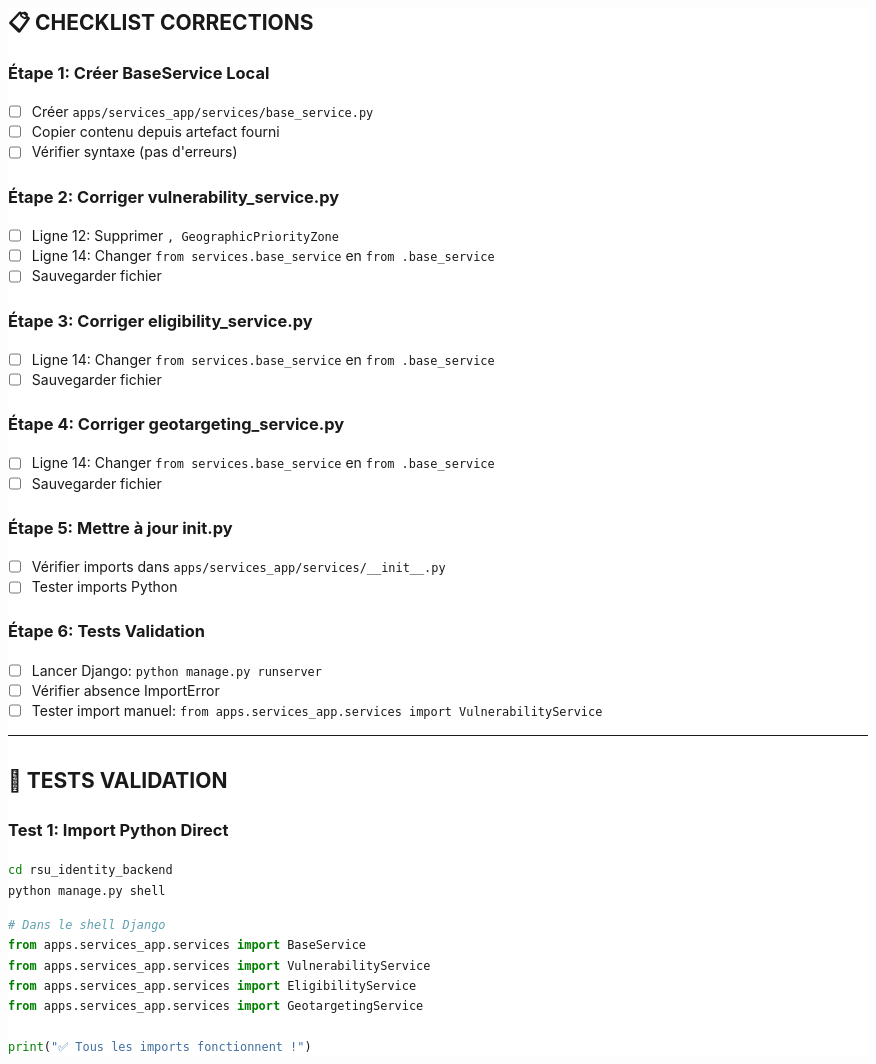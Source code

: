 
## 📋 CHECKLIST CORRECTIONS

### Étape 1: Créer BaseService Local
- [ ] Créer `apps/services_app/services/base_service.py`
- [ ] Copier contenu depuis artefact fourni
- [ ] Vérifier syntaxe (pas d'erreurs)

### Étape 2: Corriger vulnerability_service.py
- [ ] Ligne 12: Supprimer `, GeographicPriorityZone`
- [ ] Ligne 14: Changer `from services.base_service` en `from .base_service`
- [ ] Sauvegarder fichier

### Étape 3: Corriger eligibility_service.py
- [ ] Ligne 14: Changer `from services.base_service` en `from .base_service`
- [ ] Sauvegarder fichier

### Étape 4: Corriger geotargeting_service.py
- [ ] Ligne 14: Changer `from services.base_service` en `from .base_service`
- [ ] Sauvegarder fichier

### Étape 5: Mettre à jour __init__.py
- [ ] Vérifier imports dans `apps/services_app/services/__init__.py`
- [ ] Tester imports Python

### Étape 6: Tests Validation
- [ ] Lancer Django: `python manage.py runserver`
- [ ] Vérifier absence ImportError
- [ ] Tester import manuel: `from apps.services_app.services import VulnerabilityService`

---

## 🧪 TESTS VALIDATION

### Test 1: Import Python Direct
```bash
cd rsu_identity_backend
python manage.py shell
```

```python
# Dans le shell Django
from apps.services_app.services import BaseService
from apps.services_app.services import VulnerabilityService
from apps.services_app.services import EligibilityService
from apps.services_app.services import GeotargetingService

print("✅ Tous les imports fonctionnent !")
```
